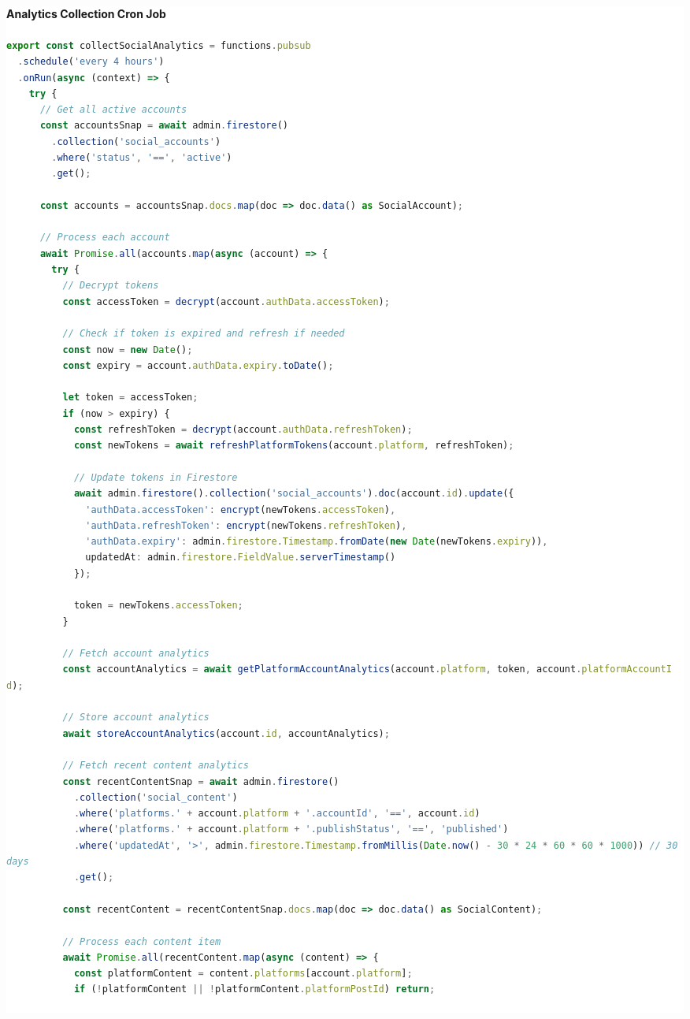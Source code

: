 #### Analytics Collection Cron Job
```typescript
export const collectSocialAnalytics = functions.pubsub
  .schedule('every 4 hours')
  .onRun(async (context) => {
    try {
      // Get all active accounts
      const accountsSnap = await admin.firestore()
        .collection('social_accounts')
        .where('status', '==', 'active')
        .get();
      
      const accounts = accountsSnap.docs.map(doc => doc.data() as SocialAccount);
      
      // Process each account
      await Promise.all(accounts.map(async (account) => {
        try {
          // Decrypt tokens
          const accessToken = decrypt(account.authData.accessToken);
          
          // Check if token is expired and refresh if needed
          const now = new Date();
          const expiry = account.authData.expiry.toDate();
          
          let token = accessToken;
          if (now > expiry) {
            const refreshToken = decrypt(account.authData.refreshToken);
            const newTokens = await refreshPlatformTokens(account.platform, refreshToken);
            
            // Update tokens in Firestore
            await admin.firestore().collection('social_accounts').doc(account.id).update({
              'authData.accessToken': encrypt(newTokens.accessToken),
              'authData.refreshToken': encrypt(newTokens.refreshToken),
              'authData.expiry': admin.firestore.Timestamp.fromDate(new Date(newTokens.expiry)),
              updatedAt: admin.firestore.FieldValue.serverTimestamp()
            });
            
            token = newTokens.accessToken;
          }
          
          // Fetch account analytics
          const accountAnalytics = await getPlatformAccountAnalytics(account.platform, token, account.platformAccountId);
          
          // Store account analytics
          await storeAccountAnalytics(account.id, accountAnalytics);
          
          // Fetch recent content analytics
          const recentContentSnap = await admin.firestore()
            .collection('social_content')
            .where('platforms.' + account.platform + '.accountId', '==', account.id)
            .where('platforms.' + account.platform + '.publishStatus', '==', 'published')
            .where('updatedAt', '>', admin.firestore.Timestamp.fromMillis(Date.now() - 30 * 24 * 60 * 60 * 1000)) // 30 days
            .get();
          
          const recentContent = recentContentSnap.docs.map(doc => doc.data() as SocialContent);
          
          // Process each content item
          await Promise.all(recentContent.map(async (content) => {
            const platformContent = content.platforms[account.platform];
            if (!platformContent || !platformContent.platformPostId) return;
            
```